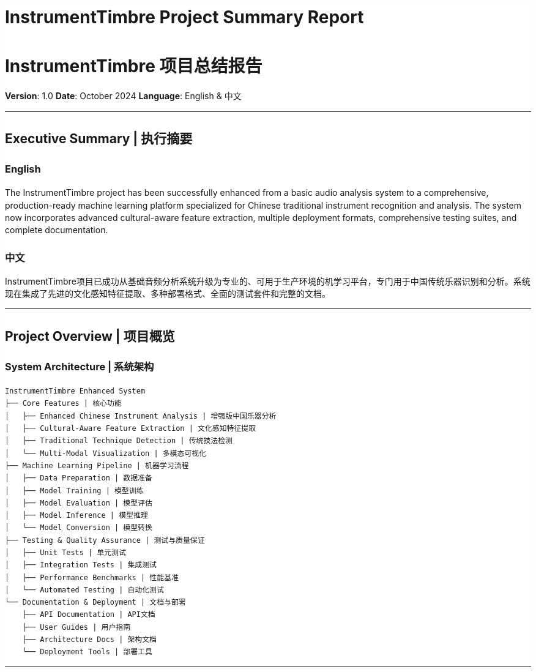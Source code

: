# InstrumentTimbre Project Summary Report

# InstrumentTimbre 项目总结报告

**Version**: 1.0
**Date**: October 2024
**Language**: English & 中文

---

## Executive Summary | 执行摘要

### English

The InstrumentTimbre project has been successfully enhanced from a basic audio analysis system to a comprehensive, production-ready machine learning platform specialized for Chinese traditional instrument recognition and analysis. The system now incorporates advanced cultural-aware feature extraction, multiple deployment formats, comprehensive testing suites, and complete documentation.

### 中文

InstrumentTimbre项目已成功从基础音频分析系统升级为专业的、可用于生产环境的机学习平台，专门用于中国传统乐器识别和分析。系统现在集成了先进的文化感知特征提取、多种部署格式、全面的测试套件和完整的文档。

---

## Project Overview | 项目概览

### System Architecture | 系统架构

```
InstrumentTimbre Enhanced System
├── Core Features | 核心功能
│   ├── Enhanced Chinese Instrument Analysis | 增强版中国乐器分析
│   ├── Cultural-Aware Feature Extraction | 文化感知特征提取
│   ├── Traditional Technique Detection | 传统技法检测
│   └── Multi-Modal Visualization | 多模态可视化
├── Machine Learning Pipeline | 机器学习流程
│   ├── Data Preparation | 数据准备
│   ├── Model Training | 模型训练
│   ├── Model Evaluation | 模型评估
│   ├── Model Inference | 模型推理
│   └── Model Conversion | 模型转换
├── Testing & Quality Assurance | 测试与质量保证
│   ├── Unit Tests | 单元测试
│   ├── Integration Tests | 集成测试
│   ├── Performance Benchmarks | 性能基准
│   └── Automated Testing | 自动化测试
└── Documentation & Deployment | 文档与部署
    ├── API Documentation | API文档
    ├── User Guides | 用户指南
    ├── Architecture Docs | 架构文档
    └── Deployment Tools | 部署工具
```

---